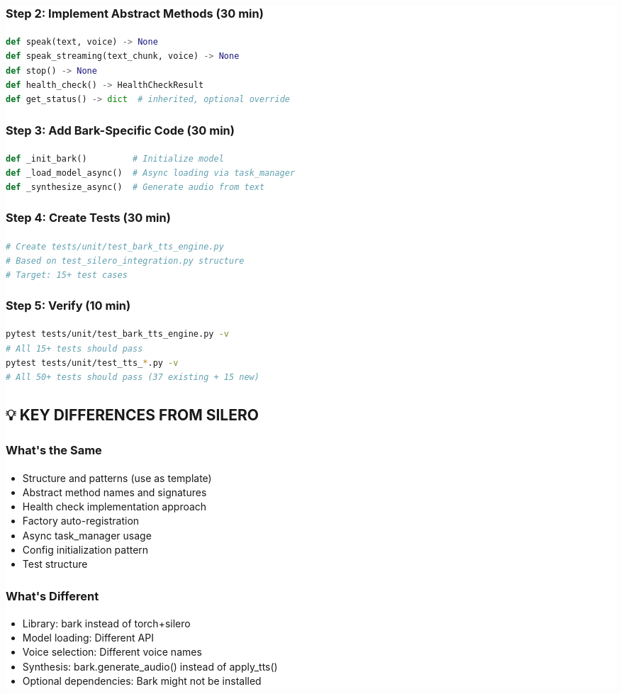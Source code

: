 ### Step 2: Implement Abstract Methods (30 min)
```python
def speak(text, voice) -> None
def speak_streaming(text_chunk, voice) -> None
def stop() -> None
def health_check() -> HealthCheckResult
def get_status() -> dict  # inherited, optional override
```

### Step 3: Add Bark-Specific Code (30 min)
```python
def _init_bark()         # Initialize model
def _load_model_async()  # Async loading via task_manager
def _synthesize_async()  # Generate audio from text
```

### Step 4: Create Tests (30 min)
```bash
# Create tests/unit/test_bark_tts_engine.py
# Based on test_silero_integration.py structure
# Target: 15+ test cases
```

### Step 5: Verify (10 min)
```bash
pytest tests/unit/test_bark_tts_engine.py -v
# All 15+ tests should pass
pytest tests/unit/test_tts_*.py -v
# All 50+ tests should pass (37 existing + 15 new)
```


## 💡 KEY DIFFERENCES FROM SILERO

### What's the Same
- Structure and patterns (use as template)
- Abstract method names and signatures
- Health check implementation approach
- Factory auto-registration
- Async task_manager usage
- Config initialization pattern
- Test structure

### What's Different
- Library: bark instead of torch+silero
- Model loading: Different API
- Voice selection: Different voice names
- Synthesis: bark.generate_audio() instead of apply_tts()
- Optional dependencies: Bark might not be installed

